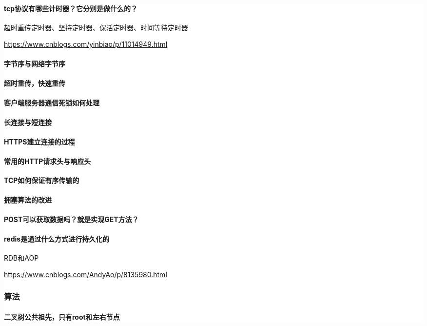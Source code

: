 #### tcp协议有哪些计时器？它分别是做什么的？

超时重传定时器、坚持定时器、保活定时器、时间等待定时器

https://www.cnblogs.com/yinbiao/p/11014949.html

#### 字节序与网络字节序

#### 超时重传，快速重传

#### 客户端服务器通信死锁如何处理

#### 长连接与短连接

#### HTTPS建立连接的过程

#### 常用的HTTP请求头与响应头

#### TCP如何保证有序传输的

#### 拥塞算法的改进

#### POST可以获取数据吗？就是实现GET方法？



#### redis是通过什么方式进行持久化的

RDB和AOP

https://www.cnblogs.com/AndyAo/p/8135980.html





### 算法

#### 二叉树公共祖先，只有root和左右节点